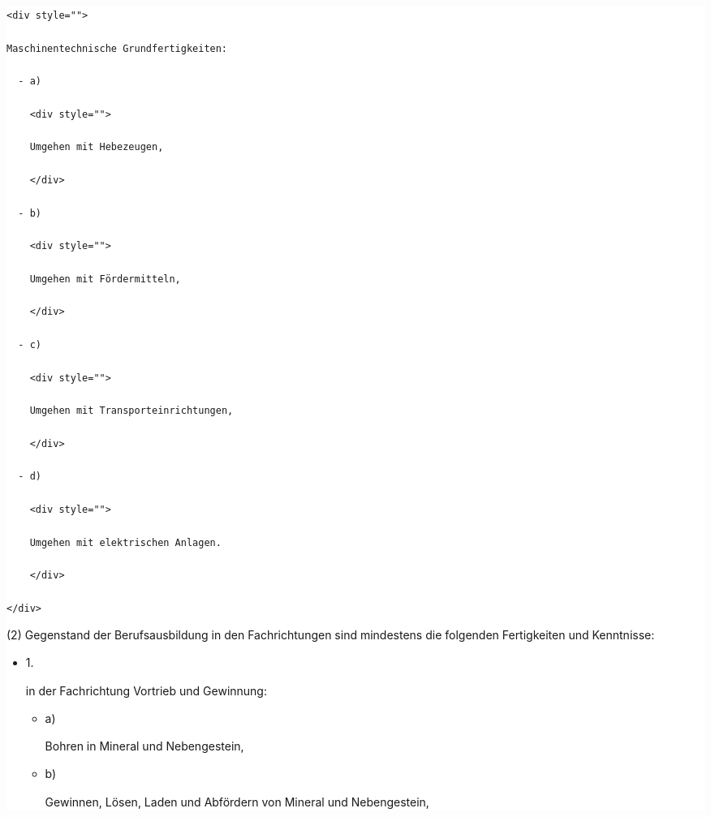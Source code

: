     <div style="">
    
    Maschinentechnische Grundfertigkeiten:
    
      - a)
        
        <div style="">
        
        Umgehen mit Hebezeugen,
        
        </div>
    
      - b)
        
        <div style="">
        
        Umgehen mit Fördermitteln,
        
        </div>
    
      - c)
        
        <div style="">
        
        Umgehen mit Transporteinrichtungen,
        
        </div>
    
      - d)
        
        <div style="">
        
        Umgehen mit elektrischen Anlagen.
        
        </div>
    
    </div>

</div>

<div class="jurAbsatz">

(2) Gegenstand der Berufsausbildung in den Fachrichtungen sind
mindestens die folgenden Fertigkeiten und Kenntnisse:

  - 1\.
    
    <div style="">
    
    in der Fachrichtung Vortrieb und Gewinnung:
    
      - a)
        
        <div style="">
        
        Bohren in Mineral und Nebengestein,
        
        </div>
    
      - b)
        
        <div style="">
        
        Gewinnen, Lösen, Laden und Abfördern von Mineral und
        Nebengestein,
        